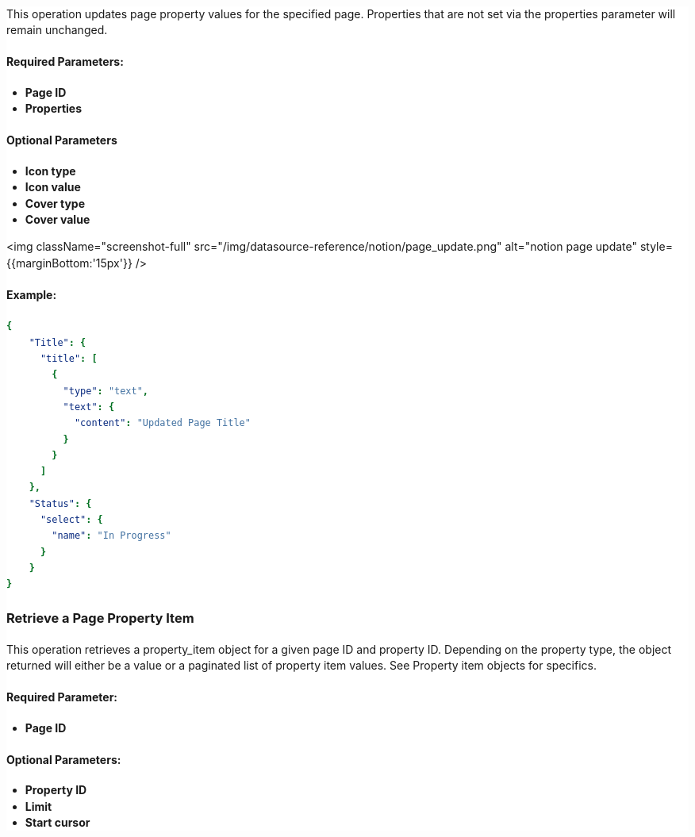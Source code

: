 This operation updates page property values for the specified page. Properties that are not set via the properties parameter will remain unchanged.

#### Required Parameters:

- **Page ID**
- **Properties**

#### Optional Parameters

- **Icon type**
- **Icon value**
- **Cover type**
- **Cover value**

<img className="screenshot-full" src="/img/datasource-reference/notion/page_update.png" alt="notion page update" style={{marginBottom:'15px'}} />

#### Example:
```yaml
{
    "Title": {
      "title": [
        {
          "type": "text",
          "text": {
            "content": "Updated Page Title"
          }
        }
      ]
    },
    "Status": {
      "select": {
        "name": "In Progress"
      }
    }
}
```

### Retrieve a Page Property Item

This operation retrieves a property_item object for a given page ID and property ID. Depending on the property type, the object returned will either be a value or a paginated list of property item values. See Property item objects for specifics.

#### Required Parameter:

- **Page ID**

#### Optional Parameters:

- **Property ID**
- **Limit**
- **Start cursor**
